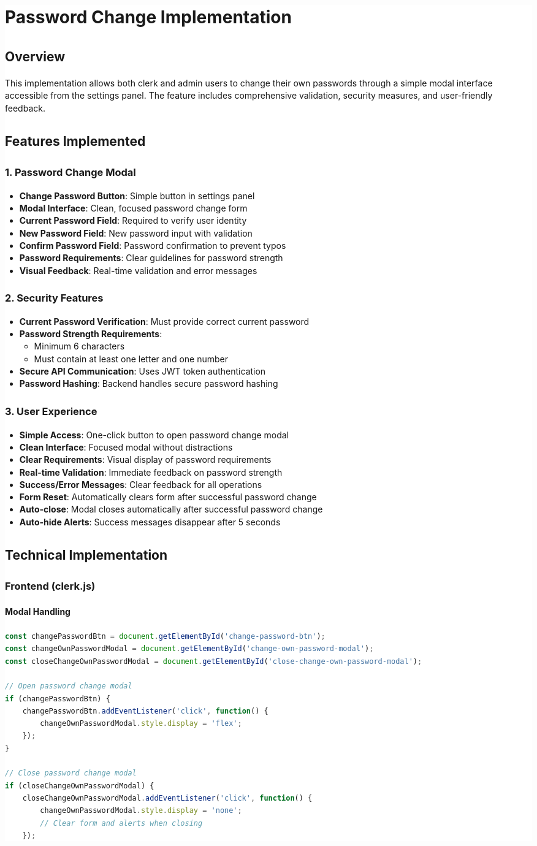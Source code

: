 # Password Change Implementation

## Overview
This implementation allows both clerk and admin users to change their own passwords through a simple modal interface accessible from the settings panel. The feature includes comprehensive validation, security measures, and user-friendly feedback.

## Features Implemented

### 1. Password Change Modal
- **Change Password Button**: Simple button in settings panel
- **Modal Interface**: Clean, focused password change form
- **Current Password Field**: Required to verify user identity
- **New Password Field**: New password input with validation
- **Confirm Password Field**: Password confirmation to prevent typos
- **Password Requirements**: Clear guidelines for password strength
- **Visual Feedback**: Real-time validation and error messages

### 2. Security Features
- **Current Password Verification**: Must provide correct current password
- **Password Strength Requirements**: 
  - Minimum 6 characters
  - Must contain at least one letter and one number
- **Secure API Communication**: Uses JWT token authentication
- **Password Hashing**: Backend handles secure password hashing

### 3. User Experience
- **Simple Access**: One-click button to open password change modal
- **Clean Interface**: Focused modal without distractions
- **Clear Requirements**: Visual display of password requirements
- **Real-time Validation**: Immediate feedback on password strength
- **Success/Error Messages**: Clear feedback for all operations
- **Form Reset**: Automatically clears form after successful password change
- **Auto-close**: Modal closes automatically after successful password change
- **Auto-hide Alerts**: Success messages disappear after 5 seconds

## Technical Implementation

### Frontend (clerk.js)

#### Modal Handling
```javascript
const changePasswordBtn = document.getElementById('change-password-btn');
const changeOwnPasswordModal = document.getElementById('change-own-password-modal');
const closeChangeOwnPasswordModal = document.getElementById('close-change-own-password-modal');

// Open password change modal
if (changePasswordBtn) {
    changePasswordBtn.addEventListener('click', function() {
        changeOwnPasswordModal.style.display = 'flex';
    });
}

// Close password change modal
if (closeChangeOwnPasswordModal) {
    closeChangeOwnPasswordModal.addEventListener('click', function() {
        changeOwnPasswordModal.style.display = 'none';
        // Clear form and alerts when closing
    });
```